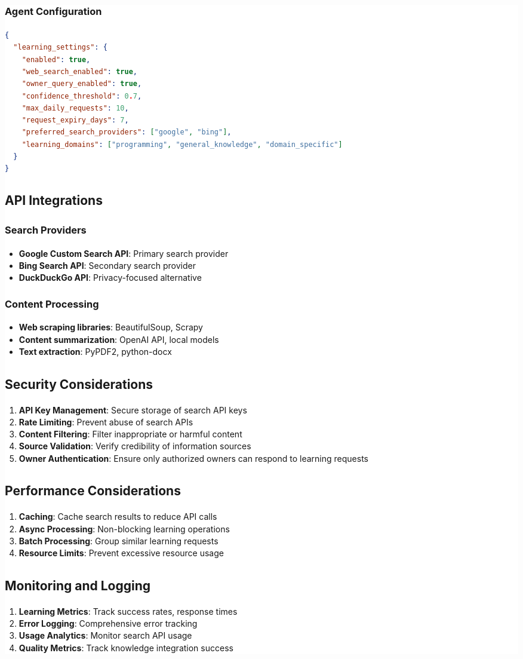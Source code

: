 ### Agent Configuration
```json
{
  "learning_settings": {
    "enabled": true,
    "web_search_enabled": true,
    "owner_query_enabled": true,
    "confidence_threshold": 0.7,
    "max_daily_requests": 10,
    "request_expiry_days": 7,
    "preferred_search_providers": ["google", "bing"],
    "learning_domains": ["programming", "general_knowledge", "domain_specific"]
  }
}
```

## API Integrations

### Search Providers
- **Google Custom Search API**: Primary search provider
- **Bing Search API**: Secondary search provider  
- **DuckDuckGo API**: Privacy-focused alternative

### Content Processing
- **Web scraping libraries**: BeautifulSoup, Scrapy
- **Content summarization**: OpenAI API, local models
- **Text extraction**: PyPDF2, python-docx

## Security Considerations

1. **API Key Management**: Secure storage of search API keys
2. **Rate Limiting**: Prevent abuse of search APIs
3. **Content Filtering**: Filter inappropriate or harmful content
4. **Source Validation**: Verify credibility of information sources
5. **Owner Authentication**: Ensure only authorized owners can respond to learning requests

## Performance Considerations

1. **Caching**: Cache search results to reduce API calls
2. **Async Processing**: Non-blocking learning operations
3. **Batch Processing**: Group similar learning requests
4. **Resource Limits**: Prevent excessive resource usage

## Monitoring and Logging

1. **Learning Metrics**: Track success rates, response times
2. **Error Logging**: Comprehensive error tracking
3. **Usage Analytics**: Monitor search API usage
4. **Quality Metrics**: Track knowledge integration success
